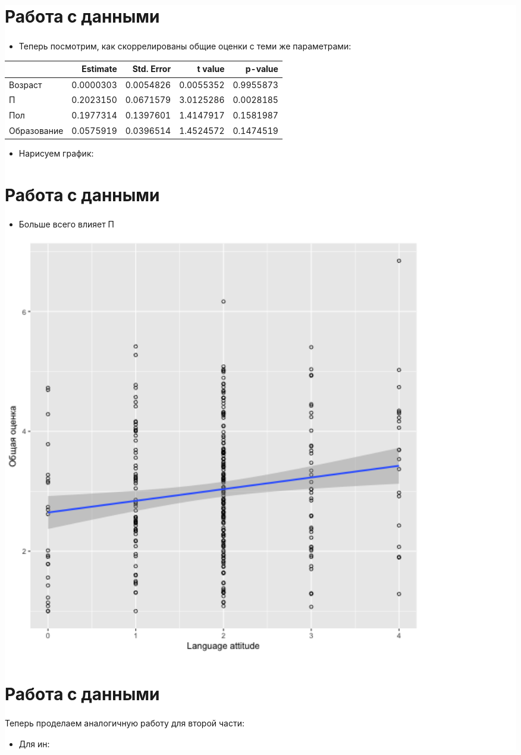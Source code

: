 Работа с данными
========================================================

* Теперь посмотрим, как скоррелированы общие оценки с теми же параметрами:

|                       |  Estimate| Std. Error|   t value| p-value           |
|:----------------------|---------:|----------:|---------:|------------------:|
|Возраст                | 0.0000303|  0.0054826| 0.0055352|          0.9955873|
|П                     | 0.2023150|  0.0671579| 3.0125286|          0.0028185|
|Пол                    | 0.1977314|  0.1397601| 1.4147917|          0.1581987|
|Образование            | 0.0575919|  0.0396514| 1.4524572|          0.1474519|

* Нарисуем график:

Работа с данными
========================================================

* Больше всего влияет П

<img src="preza-figure/unnamed-chunk-5-1.png" title="plot of chunk unnamed-chunk-5" alt="plot of chunk unnamed-chunk-5" width="700px" height="700px" />

Работа с данными
========================================================

Теперь проделаем аналогичную работу для второй части:

* Для ин:
